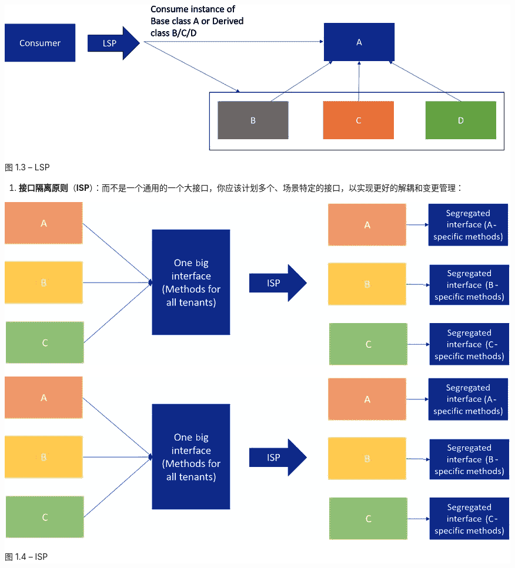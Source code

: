 ![图 1.3 – B18507](img/Figure_1.3_B18507.jpg)

图 1.3 – LSP

1.  **接口隔离原则**（**ISP**）：而不是一个通用的一个大接口，你应该计划多个、场景特定的接口，以实现更好的解耦和变更管理：

![图 1.4 – ISP](img/Figure_1.4_B18507.jpg)

![图 1.4 – B18507](img/Figure_1.4_B18507.jpg)

图 1.4 – ISP
